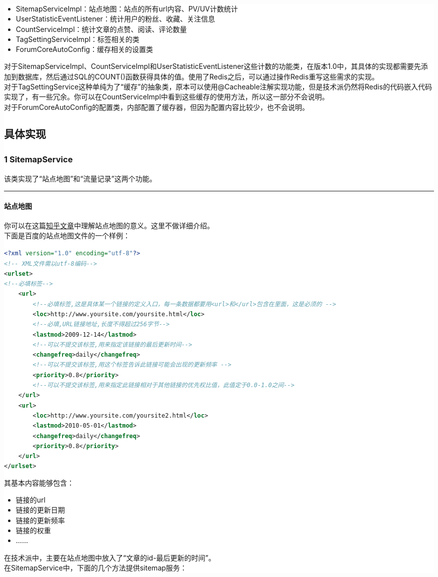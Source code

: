 - SitemapServiceImpl：站点地图：站点的所有url内容、PV/UV计数统计
- UserStatisticEventListener：统计用户的粉丝、收藏、关注信息
- CountServiceImpl：统计文章的点赞、阅读、评论数量
- TagSettingServiceImpl：标签相关的类
- ForumCoreAutoConfig：缓存相关的设置类

对于SitemapServiceImpl、CountServiceImpl和UserStatisticEventListener这些计数的功能类，在版本1.0中，其具体的实现都需要先添加到数据库，然后通过SQL的COUNT()函数获得具体的值。使用了Redis之后，可以通过操作Redis重写这些需求的实现。<br />对于TagSettingService这种单纯为了“缓存”的抽象类，原本可以使用@Cacheable注解实现功能，但是技术派仍然将Redis的代码嵌入代码实现了，有一些冗余。你可以在CountServiceImpl中看到这些缓存的使用方法，所以这一部分不会说明。<br />对于ForumCoreAutoConfig的配置类，内部配置了缓存器，但因为配置内容比较少，也不会说明。
## 具体实现
### 1 SitemapService
该类实现了“站点地图”和“流量记录”这两个功能。

---

#### 站点地图
你可以在这篇[知乎文章](https://zhuanlan.zhihu.com/p/441973408)中理解站点地图的意义。这里不做详细介绍。<br />下面是百度的站点地图文件的一个样例：
```xml
<?xml version="1.0" encoding="utf-8"?>
<!-- XML文件需以utf-8编码-->
<urlset>
<!--必填标签-->
    <url>
        <!--必填标签,这是具体某一个链接的定义入口，每一条数据都要用<url>和</url>包含在里面，这是必须的 -->
        <loc>http://www.yoursite.com/yoursite.html</loc>
        <!--必填,URL链接地址,长度不得超过256字节-->
        <lastmod>2009-12-14</lastmod>
        <!--可以不提交该标签,用来指定该链接的最后更新时间-->
        <changefreq>daily</changefreq>
        <!--可以不提交该标签,用这个标签告诉此链接可能会出现的更新频率 -->
        <priority>0.8</priority>
        <!--可以不提交该标签,用来指定此链接相对于其他链接的优先权比值，此值定于0.0-1.0之间-->
    </url>
    <url>
        <loc>http://www.yoursite.com/yoursite2.html</loc>
        <lastmod>2010-05-01</lastmod>
        <changefreq>daily</changefreq>
        <priority>0.8</priority>
    </url>
</urlset>
```
其基本内容能够包含：

- 链接的url
- 链接的更新日期
- 链接的更新频率
- 链接的权重
- ……

在技术派中，主要在站点地图中放入了“文章的id-最后更新的时间”。<br />在SitemapService中，下面的几个方法提供sitemap服务：
